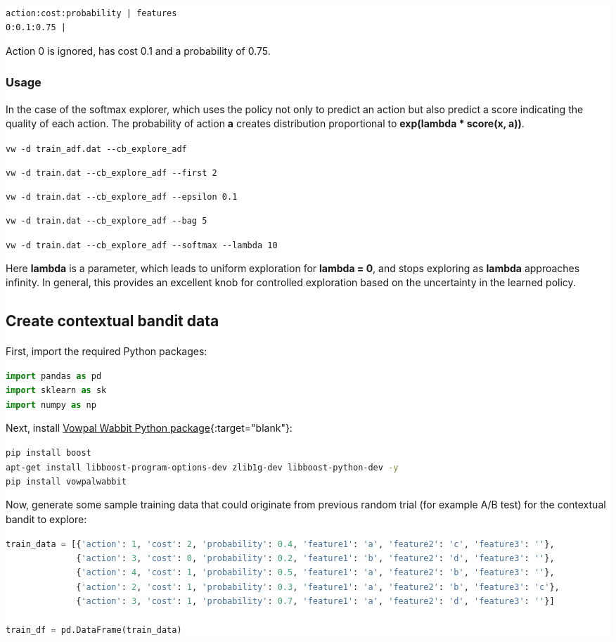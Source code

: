 ```text
action:cost:probability | features
0:0.1:0.75 |
```
Action 0 is ignored, has cost 0.1 and a probability of 0.75.

### Usage

In the case of the softmax explorer, which uses the policy not only to predict an action but also predict a score indicating the quality of each action. The probability of action **a** creates distribution proportional to **exp(lambda * score(x, a))**.

```text
vw -d train_adf.dat --cb_explore_adf
```

```text
vw -d train.dat --cb_explore_adf --first 2
```

```text
vw -d train.dat --cb_explore_adf --epsilon 0.1
```

```text
vw -d train.dat --cb_explore_adf --bag 5
```

```text
vw -d train.dat --cb_explore_adf --softmax --lambda 10
```

Here **lambda** is a parameter, which leads to uniform exploration for **lambda = 0**, and stops exploring as **lambda** approaches infinity. In general, this provides an excellent knob for controlled exploration based on the uncertainty in the learned policy.

## Create contextual bandit data

First, import the required Python packages:

```python
import pandas as pd
import sklearn as sk
import numpy as np
```

Next, install [Vowpal Wabbit Python package](https://github.com/VowpalWabbit/vowpal_wabbit/tree/master/python){:target="blank"}:

```sh
pip install boost
apt-get install libboost-program-options-dev zlib1g-dev libboost-python-dev -y
pip install vowpalwabbit
```

Now, generate some sample training data that could originate from previous random trial (for example A/B test) for the contextual bandit to explore:

```python
train_data = [{'action': 1, 'cost': 2, 'probability': 0.4, 'feature1': 'a', 'feature2': 'c', 'feature3': ''},
              {'action': 3, 'cost': 0, 'probability': 0.2, 'feature1': 'b', 'feature2': 'd', 'feature3': ''},
              {'action': 4, 'cost': 1, 'probability': 0.5, 'feature1': 'a', 'feature2': 'b', 'feature3': ''},
              {'action': 2, 'cost': 1, 'probability': 0.3, 'feature1': 'a', 'feature2': 'b', 'feature3': 'c'},
              {'action': 3, 'cost': 1, 'probability': 0.7, 'feature1': 'a', 'feature2': 'd', 'feature3': ''}]

train_df = pd.DataFrame(train_data)

```